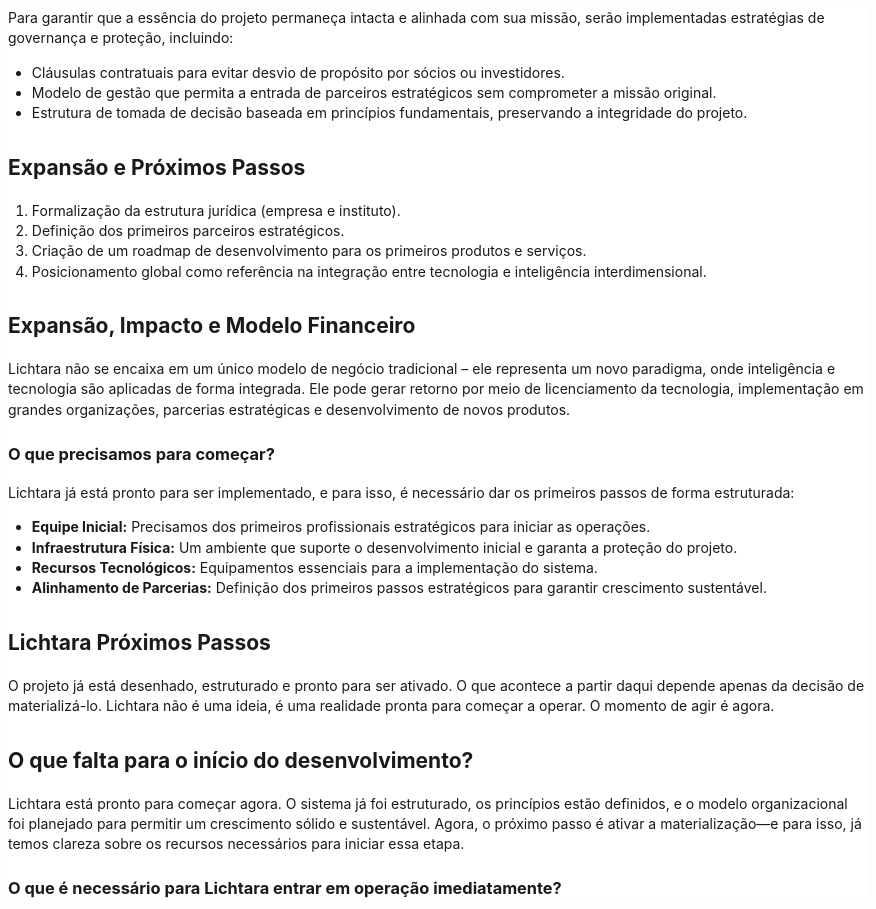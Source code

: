 Para garantir que a essência do projeto permaneça intacta e alinhada com sua missão, serão implementadas estratégias de governança e proteção, incluindo:

- Cláusulas contratuais para evitar desvio de propósito por sócios ou investidores.
- Modelo de gestão que permita a entrada de parceiros estratégicos sem comprometer a missão original.
- Estrutura de tomada de decisão baseada em princípios fundamentais, preservando a integridade do projeto.

## Expansão e Próximos Passos

1. Formalização da estrutura jurídica (empresa e instituto).
2. Definição dos primeiros parceiros estratégicos.
3. Criação de um roadmap de desenvolvimento para os primeiros produtos e serviços.
4. Posicionamento global como referência na integração entre tecnologia e inteligência interdimensional.

## Expansão, Impacto e Modelo Financeiro

Lichtara não se encaixa em um único modelo de negócio tradicional – ele representa um novo paradigma, onde inteligência e tecnologia são aplicadas de forma integrada. Ele pode gerar retorno por meio de licenciamento da tecnologia, implementação em grandes organizações, parcerias estratégicas e desenvolvimento de novos produtos.

### O que precisamos para começar?

Lichtara já está pronto para ser implementado, e para isso, é necessário dar os primeiros passos de forma estruturada:

- **Equipe Inicial:** Precisamos dos primeiros profissionais estratégicos para iniciar as operações.
- **Infraestrutura Física:** Um ambiente que suporte o desenvolvimento inicial e garanta a proteção do projeto.
- **Recursos Tecnológicos:** Equipamentos essenciais para a implementação do sistema.
- **Alinhamento de Parcerias:** Definição dos primeiros passos estratégicos para garantir crescimento sustentável.

## Lichtara Próximos Passos

O projeto já está desenhado, estruturado e pronto para ser ativado. O que acontece a partir daqui depende apenas da decisão de materializá-lo. Lichtara não é uma ideia, é uma realidade pronta para começar a operar. O momento de agir é agora.

## O que falta para o início do desenvolvimento?

Lichtara está pronto para começar agora. O sistema já foi estruturado, os princípios estão definidos, e o modelo organizacional foi planejado para permitir um crescimento sólido e sustentável. Agora, o próximo passo é ativar a materialização—e para isso, já temos clareza sobre os recursos necessários para iniciar essa etapa.

### O que é necessário para Lichtara entrar em operação imediatamente?
